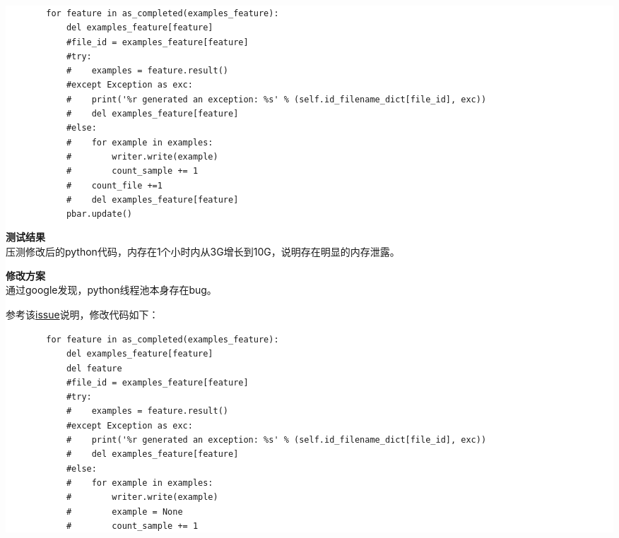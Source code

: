 			for feature in as_completed(examples_feature):
				del examples_feature[feature]
                #file_id = examples_feature[feature]
                #try:
                #    examples = feature.result()
                #except Exception as exc:
                #    print('%r generated an exception: %s' % (self.id_filename_dict[file_id], exc))
                #    del examples_feature[feature]
                #else:
                #    for example in examples:
                #        writer.write(example)
                #        count_sample += 1
                #    count_file +=1
                #    del examples_feature[feature]
                pbar.update()

**测试结果**  
压测修改后的python代码，内存在1个小时内从3G增长到10G，说明存在明显的内存泄露。  

**修改方案**  
通过google发现，python线程池本身存在bug。    
   
参考该[issue](https://bugs.python.org/issue27144)说明，修改代码如下：  

			for feature in as_completed(examples_feature):
				del examples_feature[feature]
				del feature
                #file_id = examples_feature[feature]
                #try:
                #    examples = feature.result()
                #except Exception as exc:
                #    print('%r generated an exception: %s' % (self.id_filename_dict[file_id], exc))
                #    del examples_feature[feature]
                #else:
                #    for example in examples:
                #        writer.write(example)
                #        example = None
                #        count_sample += 1